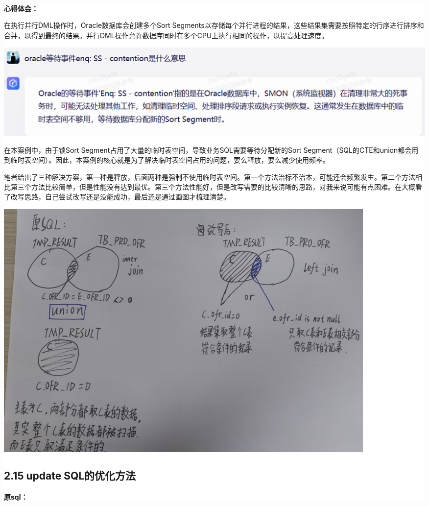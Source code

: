 **心得体会：**

在执行并行DML操作时，Oracle数据库会创建多个Sort Segments以存储每个并行进程的结果，这些结果集需要按照特定的行序进行排序和合并，以得到最终的结果。并行DML操作允许数据库同时在多个CPU上执行相同的操作，以提高处理速度。

![Alt text](./image/image-26.png)
 
在本案例中，由于锁Sort Segment占用了大量的临时表空间，导致业务SQL需要等待分配新的Sort Segment（SQL的CTE和union都会用到临时表空间）。因此，本案例的核心就是为了解决临时表空间占用的问题，要么释放，要么减少使用频率。

笔者给出了三种解决方案，第一种是释放，后面两种是强制不使用临时表空间。第一个方法治标不治本，可能还会频繁发生。第二个方法相比第三个方法比较简单，但是性能没有达到最优。第三个方法性能好，但是改写需要的比较清晰的思路，对我来说可能有点困难。在大概看了改写思路，自己尝试改写还是没能成功，最后还是通过画图才梳理清楚。

![Alt text](./image/image-27.png)


## 2.15 update SQL的优化方法

**原sql：**

